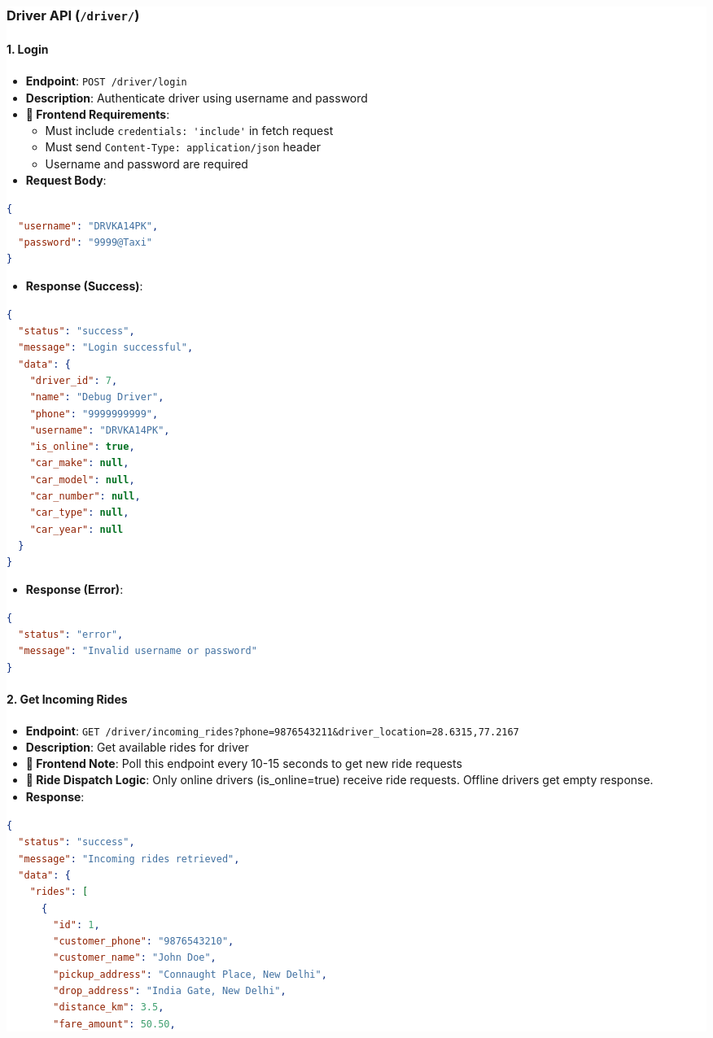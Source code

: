 ### Driver API (`/driver/`)

#### 1. Login
- **Endpoint**: `POST /driver/login`
- **Description**: Authenticate driver using username and password
- **📱 Frontend Requirements**: 
  - Must include `credentials: 'include'` in fetch request
  - Must send `Content-Type: application/json` header
  - Username and password are required
- **Request Body**:
```json
{
  "username": "DRVKA14PK",
  "password": "9999@Taxi"
}
```
- **Response (Success)**:
```json
{
  "status": "success",
  "message": "Login successful",
  "data": {
    "driver_id": 7,
    "name": "Debug Driver",
    "phone": "9999999999",
    "username": "DRVKA14PK",
    "is_online": true,
    "car_make": null,
    "car_model": null,
    "car_number": null,
    "car_type": null,
    "car_year": null
  }
}
```
- **Response (Error)**:
```json
{
  "status": "error",
  "message": "Invalid username or password"
}
```

#### 2. Get Incoming Rides
- **Endpoint**: `GET /driver/incoming_rides?phone=9876543211&driver_location=28.6315,77.2167`
- **Description**: Get available rides for driver
- **📱 Frontend Note**: Poll this endpoint every 10-15 seconds to get new ride requests
- **🔄 Ride Dispatch Logic**: Only online drivers (is_online=true) receive ride requests. Offline drivers get empty response.
- **Response**:
```json
{
  "status": "success",
  "message": "Incoming rides retrieved",
  "data": {
    "rides": [
      {
        "id": 1,
        "customer_phone": "9876543210",
        "customer_name": "John Doe",
        "pickup_address": "Connaught Place, New Delhi",
        "drop_address": "India Gate, New Delhi",
        "distance_km": 3.5,
        "fare_amount": 50.50,
```